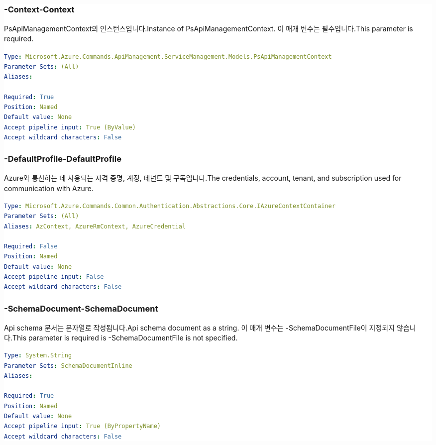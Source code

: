 ### <span data-ttu-id="110fe-116">-Context</span><span class="sxs-lookup"><span data-stu-id="110fe-116">-Context</span></span>
<span data-ttu-id="110fe-117">PsApiManagementContext의 인스턴스입니다.</span><span class="sxs-lookup"><span data-stu-id="110fe-117">Instance of PsApiManagementContext.</span></span>
<span data-ttu-id="110fe-118">이 매개 변수는 필수입니다.</span><span class="sxs-lookup"><span data-stu-id="110fe-118">This parameter is required.</span></span>

```yaml
Type: Microsoft.Azure.Commands.ApiManagement.ServiceManagement.Models.PsApiManagementContext
Parameter Sets: (All)
Aliases:

Required: True
Position: Named
Default value: None
Accept pipeline input: True (ByValue)
Accept wildcard characters: False
```

### <span data-ttu-id="110fe-119">-DefaultProfile</span><span class="sxs-lookup"><span data-stu-id="110fe-119">-DefaultProfile</span></span>
<span data-ttu-id="110fe-120">Azure와 통신하는 데 사용되는 자격 증명, 계정, 테넌트 및 구독입니다.</span><span class="sxs-lookup"><span data-stu-id="110fe-120">The credentials, account, tenant, and subscription used for communication with Azure.</span></span>

```yaml
Type: Microsoft.Azure.Commands.Common.Authentication.Abstractions.Core.IAzureContextContainer
Parameter Sets: (All)
Aliases: AzContext, AzureRmContext, AzureCredential

Required: False
Position: Named
Default value: None
Accept pipeline input: False
Accept wildcard characters: False
```

### <span data-ttu-id="110fe-121">-SchemaDocument</span><span class="sxs-lookup"><span data-stu-id="110fe-121">-SchemaDocument</span></span>
<span data-ttu-id="110fe-122">Api schema 문서는 문자열로 작성됩니다.</span><span class="sxs-lookup"><span data-stu-id="110fe-122">Api schema document as a string.</span></span> <span data-ttu-id="110fe-123">이 매개 변수는 -SchemaDocumentFile이 지정되지 않습니다.</span><span class="sxs-lookup"><span data-stu-id="110fe-123">This parameter is required is -SchemaDocumentFile is not specified.</span></span>

```yaml
Type: System.String
Parameter Sets: SchemaDocumentInline
Aliases:

Required: True
Position: Named
Default value: None
Accept pipeline input: True (ByPropertyName)
Accept wildcard characters: False
```
